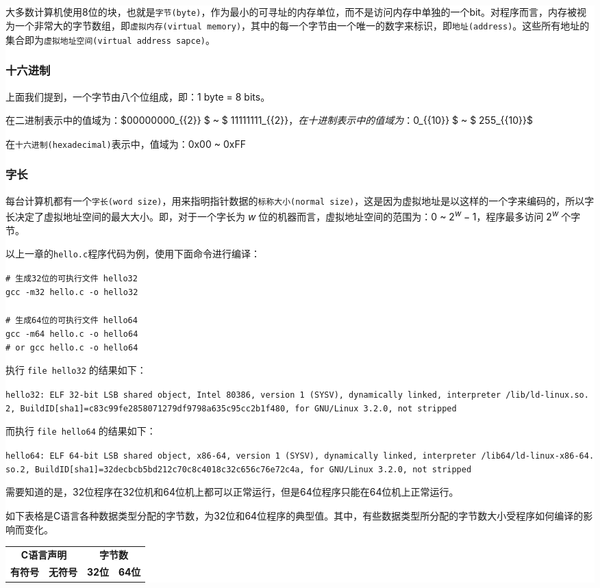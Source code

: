 大多数计算机使用8位的块，也就是`字节(byte)`，作为最小的可寻址的内存单位，而不是访问内存中单独的一个bit。对程序而言，内存被视为一个非常大的字节数组，即`虚拟内存(virtual memory)`，其中的每一个字节由一个唯一的数字来标识，即`地址(address)`。这些所有地址的集合即为`虚拟地址空间(virtual address sapce)`。

### 十六进制

上面我们提到，一个字节由八个位组成，即：1 byte = 8 bits。

在二进制表示中的值域为：$00000000_{\{2\}} $ ~ $ 11111111_{\{2\}}$，在十进制表示中的值域为：$0_{\{10\}} $ ~ $ 255_{\{10\}}$

在`十六进制(hexadecimal)`表示中，值域为：0x00 ~ 0xFF

### 字长

每台计算机都有一个`字长(word size)`，用来指明指针数据的`标称大小(normal size)`，这是因为虚拟地址是以这样的一个字来编码的，所以字长决定了虚拟地址空间的最大大小。即，对于一个字长为 $w$ 位的机器而言，虚拟地址空间的范围为：$0$ ~ $2^w-1$，程序最多访问 $2^w$ 个字节。

以上一章的`hello.c`程序代码为例，使用下面命令进行编译：

```shell
# 生成32位的可执行文件 hello32
gcc -m32 hello.c -o hello32

# 生成64位的可执行文件 hello64
gcc -m64 hello.c -o hello64
# or gcc hello.c -o hello64
```

执行 `file hello32` 的结果如下：

```
hello32: ELF 32-bit LSB shared object, Intel 80386, version 1 (SYSV), dynamically linked, interpreter /lib/ld-linux.so.2, BuildID[sha1]=c83c99fe2858071279df9798a635c95cc2b1f480, for GNU/Linux 3.2.0, not stripped
```

而执行 `file hello64` 的结果如下：

```
hello64: ELF 64-bit LSB shared object, x86-64, version 1 (SYSV), dynamically linked, interpreter /lib64/ld-linux-x86-64.so.2, BuildID[sha1]=32decbcb5bd212c70c8c4018c32c656c76e72c4a, for GNU/Linux 3.2.0, not stripped
```

需要知道的是，32位程序在32位机和64位机上都可以正常运行，但是64位程序只能在64位机上正常运行。

如下表格是C语言各种数据类型分配的字节数，为32位和64位程序的典型值。其中，有些数据类型所分配的字节数大小受程序如何编译的影响而变化。

<table style="text-align:center">
    <tr>
        <td colspan="2">
            <b>C语言声明</b>
        </td>
        <td colspan="2">
            <b>字节数</b>
        </td>
    </tr>
	<tr>
        <td>
            <b>有符号</b>
        </td>
        <td>
            <b>无符号</b>
        </td>
        <td>
            <b>32位</b>
        </td>
        <td>
            <b>64位</b>
        </td>
    </tr>